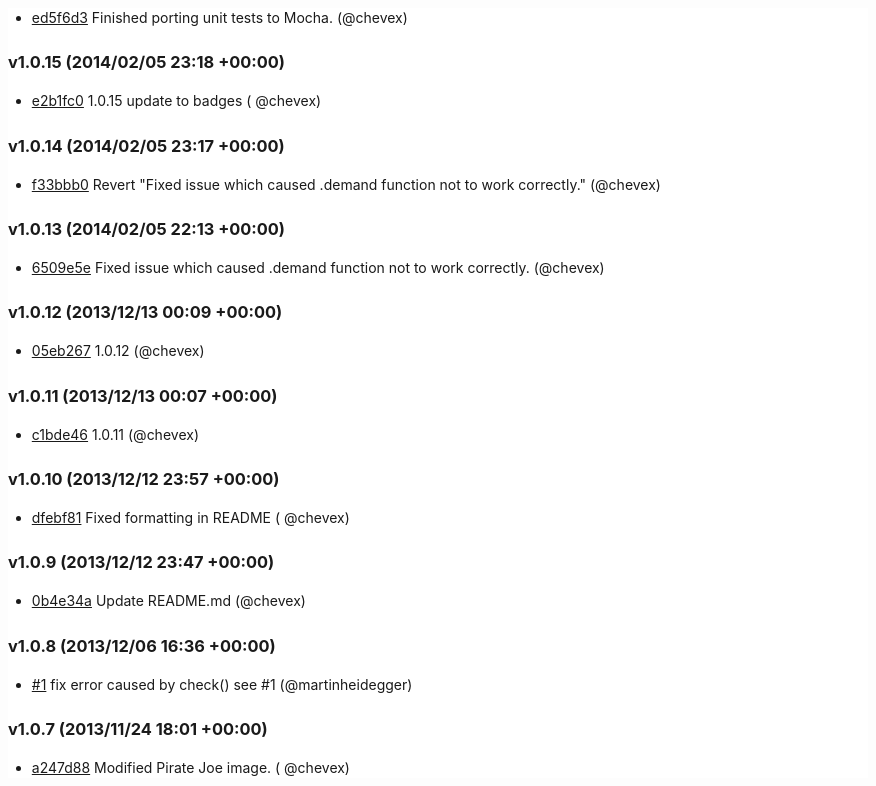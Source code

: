- [ed5f6d3](https://github.com/bcoe/yargs/commit/ed5f6d33f57ad1086b11c91b51100f7c6c7fa8ee) Finished porting unit tests
  to Mocha. (@chevex)

### v1.0.15 (2014/02/05 23:18 +00:00)

- [e2b1fc0](https://github.com/bcoe/yargs/commit/e2b1fc0c4a59cf532ae9b01b275e1ef57eeb64d2) 1.0.15 update to badges (
  @chevex)

### v1.0.14 (2014/02/05 23:17 +00:00)

- [f33bbb0](https://github.com/bcoe/yargs/commit/f33bbb0f00fe18960f849cc8e15a7428a4cd59b8) Revert "Fixed issue which
  caused .demand function not to work correctly." (@chevex)

### v1.0.13 (2014/02/05 22:13 +00:00)

- [6509e5e](https://github.com/bcoe/yargs/commit/6509e5e7dee6ef1a1f60eea104be0faa1a045075) Fixed issue which caused
  .demand function not to work correctly. (@chevex)

### v1.0.12 (2013/12/13 00:09 +00:00)

- [05eb267](https://github.com/bcoe/yargs/commit/05eb26741c9ce446b33ff006e5d33221f53eaceb) 1.0.12 (@chevex)

### v1.0.11 (2013/12/13 00:07 +00:00)

- [c1bde46](https://github.com/bcoe/yargs/commit/c1bde46e37318a68b87d17a50c130c861d6ce4a9) 1.0.11 (@chevex)

### v1.0.10 (2013/12/12 23:57 +00:00)

- [dfebf81](https://github.com/bcoe/yargs/commit/dfebf8164c25c650701528ee581ca483a99dc21c) Fixed formatting in README (
  @chevex)

### v1.0.9 (2013/12/12 23:47 +00:00)

- [0b4e34a](https://github.com/bcoe/yargs/commit/0b4e34af5e6d84a9dbb3bb6d02cd87588031c182) Update README.md (@chevex)

### v1.0.8 (2013/12/06 16:36 +00:00)

- [#1](https://github.com/bcoe/yargs/pull/1) fix error caused by check() see #1 (@martinheidegger)

### v1.0.7 (2013/11/24 18:01 +00:00)

- [a247d88](https://github.com/bcoe/yargs/commit/a247d88d6e46644cbb7303c18b1bb678fc132d72) Modified Pirate Joe image. (
  @chevex)
